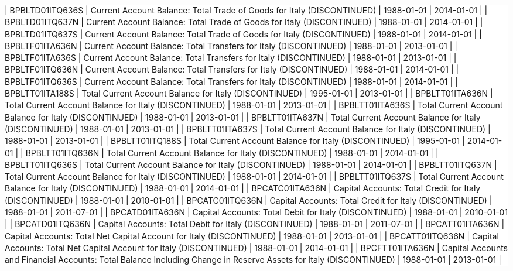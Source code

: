 | BPBLTD01ITQ636S  | Current Account Balance: Total Trade of Goods for Italy (DISCONTINUED)                                                                                                           | 1988-01-01          | 2014-01-01        |
| BPBLTD01ITQ637N  | Current Account Balance: Total Trade of Goods for Italy (DISCONTINUED)                                                                                                           | 1988-01-01          | 2014-01-01        |
| BPBLTD01ITQ637S  | Current Account Balance: Total Trade of Goods for Italy (DISCONTINUED)                                                                                                           | 1988-01-01          | 2014-01-01        |
| BPBLTF01ITA636N  | Current Account Balance: Total Transfers for Italy (DISCONTINUED)                                                                                                                | 1988-01-01          | 2013-01-01        |
| BPBLTF01ITA636S  | Current Account Balance: Total Transfers for Italy (DISCONTINUED)                                                                                                                | 1988-01-01          | 2013-01-01        |
| BPBLTF01ITQ636N  | Current Account Balance: Total Transfers for Italy (DISCONTINUED)                                                                                                                | 1988-01-01          | 2014-01-01        |
| BPBLTF01ITQ636S  | Current Account Balance: Total Transfers for Italy (DISCONTINUED)                                                                                                                | 1988-01-01          | 2014-01-01        |
| BPBLTT01ITA188S  | Total Current Account Balance for Italy (DISCONTINUED)                                                                                                                           | 1995-01-01          | 2013-01-01        |
| BPBLTT01ITA636N  | Total Current Account Balance for Italy (DISCONTINUED)                                                                                                                           | 1988-01-01          | 2013-01-01        |
| BPBLTT01ITA636S  | Total Current Account Balance for Italy (DISCONTINUED)                                                                                                                           | 1988-01-01          | 2013-01-01        |
| BPBLTT01ITA637N  | Total Current Account Balance for Italy (DISCONTINUED)                                                                                                                           | 1988-01-01          | 2013-01-01        |
| BPBLTT01ITA637S  | Total Current Account Balance for Italy (DISCONTINUED)                                                                                                                           | 1988-01-01          | 2013-01-01        |
| BPBLTT01ITQ188S  | Total Current Account Balance for Italy (DISCONTINUED)                                                                                                                           | 1995-01-01          | 2014-01-01        |
| BPBLTT01ITQ636N  | Total Current Account Balance for Italy (DISCONTINUED)                                                                                                                           | 1988-01-01          | 2014-01-01        |
| BPBLTT01ITQ636S  | Total Current Account Balance for Italy (DISCONTINUED)                                                                                                                           | 1988-01-01          | 2014-01-01        |
| BPBLTT01ITQ637N  | Total Current Account Balance for Italy (DISCONTINUED)                                                                                                                           | 1988-01-01          | 2014-01-01        |
| BPBLTT01ITQ637S  | Total Current Account Balance for Italy (DISCONTINUED)                                                                                                                           | 1988-01-01          | 2014-01-01        |
| BPCATC01ITA636N  | Capital Accounts: Total Credit for Italy (DISCONTINUED)                                                                                                                          | 1988-01-01          | 2010-01-01        |
| BPCATC01ITQ636N  | Capital Accounts: Total Credit for Italy (DISCONTINUED)                                                                                                                          | 1988-01-01          | 2011-07-01        |
| BPCATD01ITA636N  | Capital Accounts: Total Debit for Italy (DISCONTINUED)                                                                                                                           | 1988-01-01          | 2010-01-01        |
| BPCATD01ITQ636N  | Capital Accounts: Total Debit for Italy (DISCONTINUED)                                                                                                                           | 1988-01-01          | 2011-07-01        |
| BPCATT01ITA636N  | Capital Accounts: Total Net Capital Account for Italy (DISCONTINUED)                                                                                                             | 1988-01-01          | 2013-01-01        |
| BPCATT01ITQ636N  | Capital Accounts: Total Net Capital Account for Italy (DISCONTINUED)                                                                                                             | 1988-01-01          | 2014-01-01        |
| BPCFTT01ITA636N  | Capital Accounts and Financial Accounts: Total Balance Including Change in Reserve Assets for Italy (DISCONTINUED)                                                               | 1988-01-01          | 2013-01-01        |